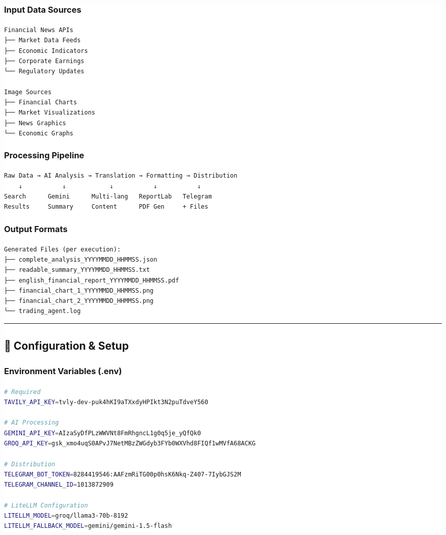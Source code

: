 ### Input Data Sources
```
Financial News APIs
├── Market Data Feeds
├── Economic Indicators
├── Corporate Earnings
└── Regulatory Updates

Image Sources
├── Financial Charts
├── Market Visualizations  
├── News Graphics
└── Economic Graphs
```

### Processing Pipeline
```
Raw Data → AI Analysis → Translation → Formatting → Distribution
    ↓           ↓            ↓           ↓           ↓
Search      Gemini      Multi-lang   ReportLab   Telegram
Results     Summary     Content      PDF Gen     + Files
```

### Output Formats
```
Generated Files (per execution):
├── complete_analysis_YYYYMMDD_HHMMSS.json
├── readable_summary_YYYYMMDD_HHMMSS.txt
├── english_financial_report_YYYYMMDD_HHMMSS.pdf
├── financial_chart_1_YYYYMMDD_HHMMSS.png
├── financial_chart_2_YYYYMMDD_HHMMSS.png
└── trading_agent.log
```

---

## 🔧 Configuration & Setup

### Environment Variables (.env)
```bash
# Required
TAVILY_API_KEY=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

# AI Processing
GEMINI_API_KEY=AIzaSyDfPLzWWVNt8FmRhgncL1g0q5je_yQfQk0
GROQ_API_KEY=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

# Distribution
TELEGRAM_BOT_TOKEN=8284419546:AAFzmRiTG00p0hsK6Nkq-Z407-7IybGJS2M
TELEGRAM_CHANNEL_ID=1013872909

# LiteLLM Configuration
LITELLM_MODEL=groq/llama3-70b-8192
LITELLM_FALLBACK_MODEL=gemini/gemini-1.5-flash
```
